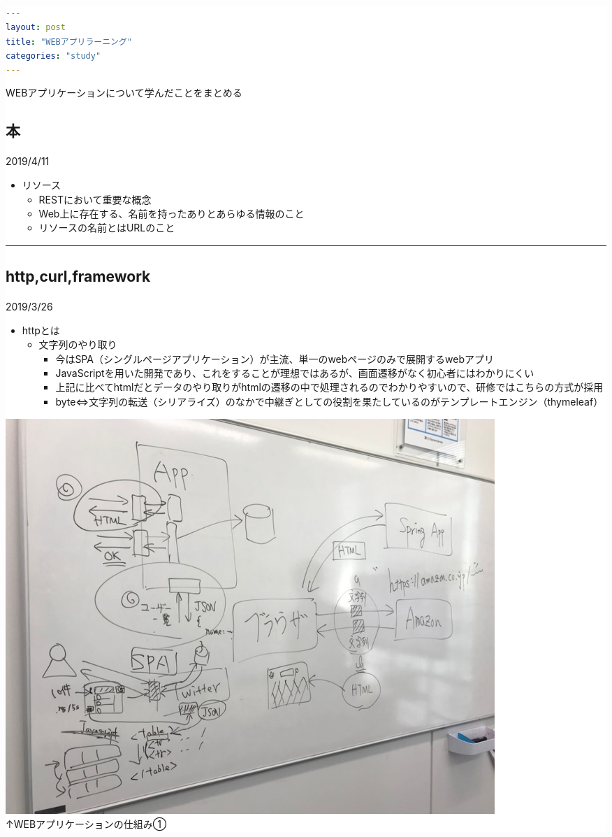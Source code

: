 ```yaml
---
layout: post
title: "WEBアプリラーニング"
categories: "study"
---
```


WEBアプリケーションについて学んだことをまとめる


## 本

2019/4/11

- リソース
    - RESTにおいて重要な概念
    - Web上に存在する、名前を持ったありとあらゆる情報のこと
    - リソースの名前とはURLのこと

---

## http,curl,framework

2019/3/26

- httpとは
    - 文字列のやり取り
        - 今はSPA（シングルページアプリケーション）が主流、単一のwebページのみで展開するwebアプリ
        - JavaScriptを用いた開発であり、これをすることが理想ではあるが、画面遷移がなく初心者にはわかりにくい
        - 上記に比べてhtmlだとデータのやり取りがhtmlの遷移の中で処理されるのでわかりやすいので、研修ではこちらの方式が採用
        - byte⇔文字列の転送（シリアライズ）のなかで中継ぎとしての役割を果たしているのがテンプレートエンジン（thymeleaf）

![図1](/img/posts/study/web-app-learning/1.png)  
↑WEBアプリケーションの仕組み①
